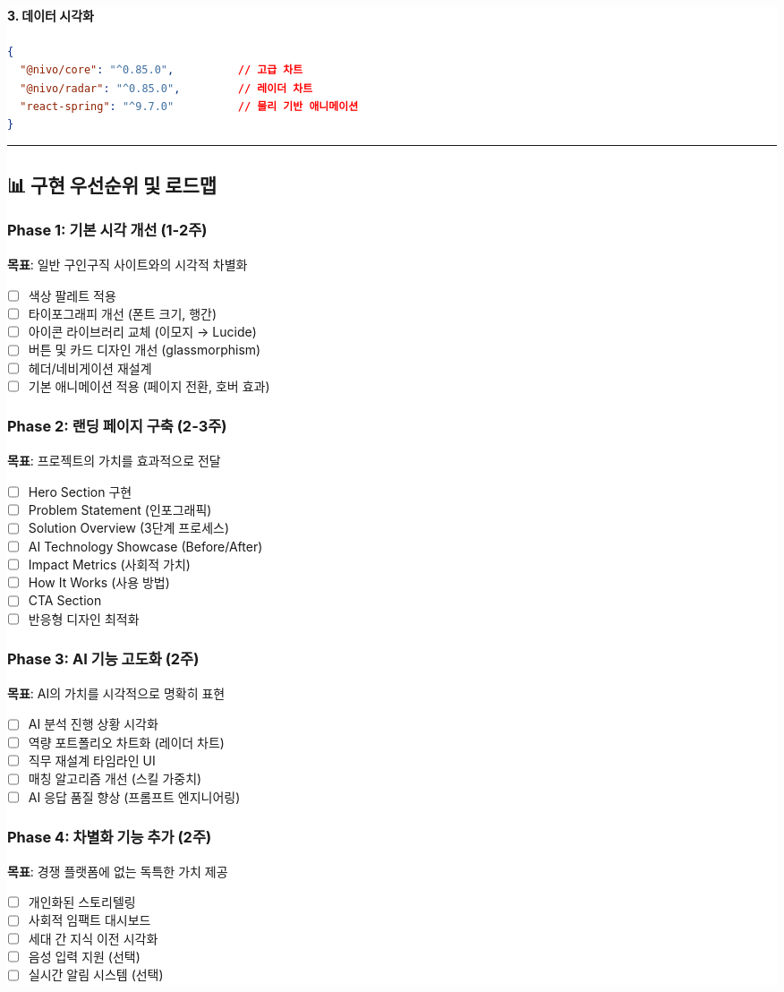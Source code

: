 #### 3. 데이터 시각화
```json
{
  "@nivo/core": "^0.85.0",          // 고급 차트
  "@nivo/radar": "^0.85.0",         // 레이더 차트
  "react-spring": "^9.7.0"          // 물리 기반 애니메이션
}
```

---

## 📊 구현 우선순위 및 로드맵

### Phase 1: 기본 시각 개선 (1-2주)
**목표**: 일반 구인구직 사이트와의 시각적 차별화

- [ ] 색상 팔레트 적용
- [ ] 타이포그래피 개선 (폰트 크기, 행간)
- [ ] 아이콘 라이브러리 교체 (이모지 → Lucide)
- [ ] 버튼 및 카드 디자인 개선 (glassmorphism)
- [ ] 헤더/네비게이션 재설계
- [ ] 기본 애니메이션 적용 (페이지 전환, 호버 효과)

### Phase 2: 랜딩 페이지 구축 (2-3주)
**목표**: 프로젝트의 가치를 효과적으로 전달

- [ ] Hero Section 구현
- [ ] Problem Statement (인포그래픽)
- [ ] Solution Overview (3단계 프로세스)
- [ ] AI Technology Showcase (Before/After)
- [ ] Impact Metrics (사회적 가치)
- [ ] How It Works (사용 방법)
- [ ] CTA Section
- [ ] 반응형 디자인 최적화

### Phase 3: AI 기능 고도화 (2주)
**목표**: AI의 가치를 시각적으로 명확히 표현

- [ ] AI 분석 진행 상황 시각화
- [ ] 역량 포트폴리오 차트화 (레이더 차트)
- [ ] 직무 재설계 타임라인 UI
- [ ] 매칭 알고리즘 개선 (스킬 가중치)
- [ ] AI 응답 품질 향상 (프롬프트 엔지니어링)

### Phase 4: 차별화 기능 추가 (2주)
**목표**: 경쟁 플랫폼에 없는 독특한 가치 제공

- [ ] 개인화된 스토리텔링
- [ ] 사회적 임팩트 대시보드
- [ ] 세대 간 지식 이전 시각화
- [ ] 음성 입력 지원 (선택)
- [ ] 실시간 알림 시스템 (선택)
